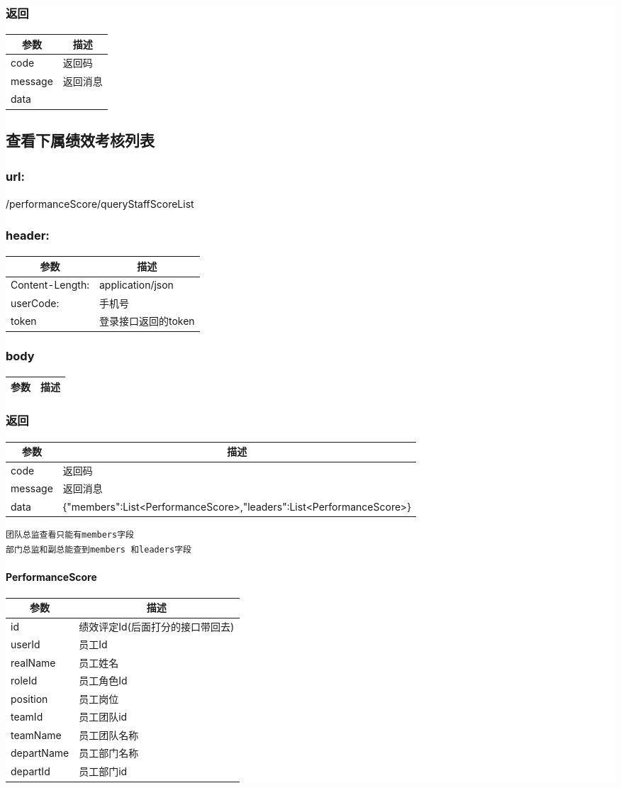 ### 返回

|  参数  |  描述 |
|  ----  | ----  |
| code  | 返回码|
| message  | 返回消息 |
| data  ||

## 查看下属绩效考核列表
### url:
/performanceScore/queryStaffScoreList
### header:
|  参数  |  描述 |
|  ----  | ----  |
| Content-Length:  | application/json |
| userCode:  | 手机号|
| token | 登录接口返回的token |
### body
|  参数  |  描述 |
|  ----  | ----  |

### 返回

|  参数  |  描述 |
|  ----  | ----  |
| code  | 返回码|
| message  | 返回消息 |
| data  |{"members":List\<PerformanceScore\>,"leaders":List\<PerformanceScore\>}|


```
团队总监查看只能有members字段
部门总监和副总能查到members 和leaders字段

```


#### PerformanceScore

|  参数  |  描述 |
|  ----  | ----  |
| id  | 绩效评定Id(后面打分的接口带回去)|
| userId  | 员工Id |
| realName  | 员工姓名 |
| roleId  | 员工角色Id |
| position  | 员工岗位 |
| teamId  | 员工团队id |
| teamName  | 员工团队名称 |
| departName  | 员工部门名称 |
| departId  | 员工部门id|
